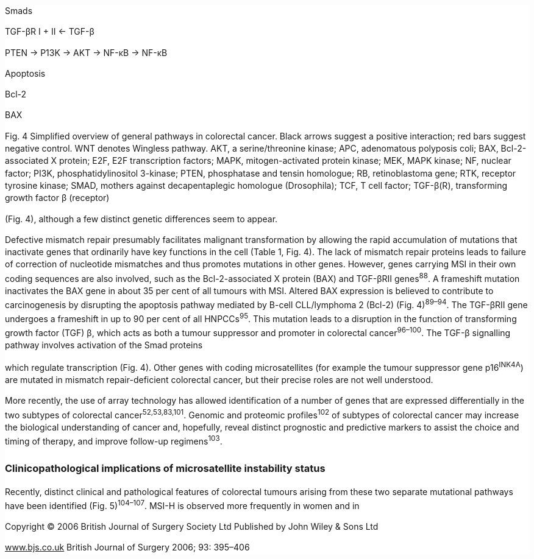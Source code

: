 Smads

TGF-βR I + II ← TGF-β

PTEN → P13K → AKT → NF-κB → NF-κB

Apoptosis

Bcl-2

BAX

Fig. 4 Simplified overview of general pathways in colorectal cancer. Black arrows suggest a positive interaction; red bars suggest negative control. WNT denotes Wingless pathway. AKT, a serine/threonine kinase; APC, adenomatous polyposis coli; BAX, Bcl-2-associated X protein; E2F, E2F transcription factors; MAPK, mitogen-activated protein kinase; MEK, MAPK kinase; NF, nuclear factor; PI3K, phosphatidylinositol 3-kinase; PTEN, phosphatase and tensin homologue; RB, retinoblastoma gene; RTK, receptor tyrosine kinase; SMAD, mothers against decapentaplegic homologue (Drosophila); TCF, T cell factor; TGF-β(R), transforming growth factor β (receptor)

(Fig. 4), although a few distinct genetic differences seem to appear.

Defective mismatch repair presumably facilitates malignant transformation by allowing the rapid accumulation of mutations that inactivate genes that ordinarily have key functions in the cell (Table 1, Fig. 4). The lack of mismatch repair proteins leads to failure of correction of nucleotide mismatches and thus promotes mutations in other genes. However, genes carrying MSI in their own coding sequences are also involved, such as the Bcl-2-associated X protein (BAX) and TGF-βRII genes<sup>88</sup>. A frameshift mutation inactivates the BAX gene in about 35 per cent of all tumours with MSI. Altered BAX expression is believed to contribute to carcinogenesis by disrupting the apoptosis pathway mediated by B-cell CLL/lymphoma 2 (Bcl-2) (Fig. 4)<sup>89–94</sup>. The TGF-βRII gene undergoes a frameshift in up to 90 per cent of all HNPCCs<sup>95</sup>. This mutation leads to a disruption in the function of transforming growth factor (TGF) β, which acts as both a tumour suppressor and promoter in colorectal cancer<sup>96–100</sup>. The TGF-β signalling pathway involves activation of the Smad proteins

which regulate transcription (Fig. 4). Other genes with coding microsatellites (for example the tumour suppressor gene p16<sup>INK4A</sup>) are mutated in mismatch repair-deficient colorectal cancer, but their precise roles are not well understood.

More recently, the use of array technology has allowed identification of a number of genes that are expressed differentially in the two subtypes of colorectal cancer<sup>52,53,83,101</sup>. Genomic and proteomic profiles<sup>102</sup> of subtypes of colorectal cancer may increase the biological understanding of cancer and, hopefully, reveal distinct prognostic and predictive markers to assist the choice and timing of therapy, and improve follow-up regimens<sup>103</sup>.

### Clinicopathological implications of microsatellite instability status

Recently, distinct clinical and pathological features of colorectal tumours arising from these two separate mutational pathways have been identified (Fig. 5)<sup>104–107</sup>. MSI-H is observed more frequently in women and in

Copyright © 2006 British Journal of Surgery Society Ltd
Published by John Wiley & Sons Ltd

www.bjs.co.uk
British Journal of Surgery 2006; 93: 395–406
